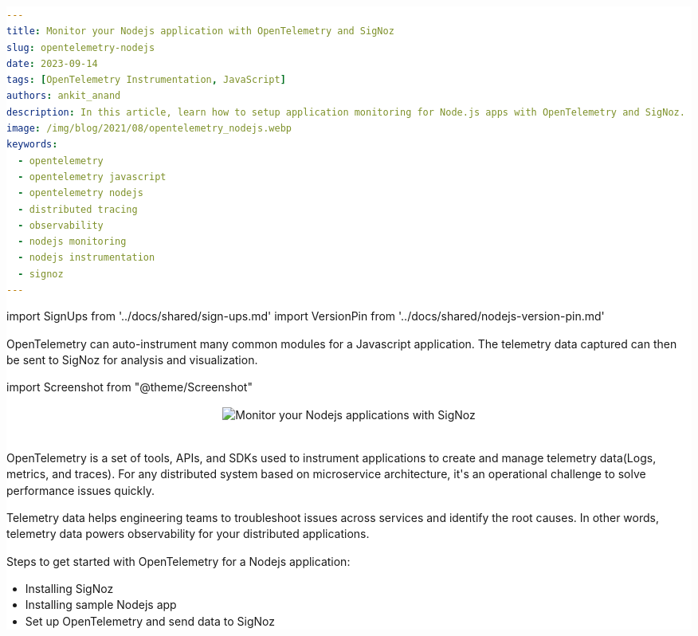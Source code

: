 ```yaml
---
title: Monitor your Nodejs application with OpenTelemetry and SigNoz
slug: opentelemetry-nodejs
date: 2023-09-14
tags: [OpenTelemetry Instrumentation, JavaScript]
authors: ankit_anand
description: In this article, learn how to setup application monitoring for Node.js apps with OpenTelemetry and SigNoz.
image: /img/blog/2021/08/opentelemetry_nodejs.webp
keywords:
  - opentelemetry
  - opentelemetry javascript
  - opentelemetry nodejs
  - distributed tracing
  - observability
  - nodejs monitoring
  - nodejs instrumentation
  - signoz
---
```


<head>
  <link rel="canonical" href="https://signoz.io/opentelemetry/nodejs/"/>
</head>

import SignUps from '../docs/shared/sign-ups.md'
import VersionPin from '../docs/shared/nodejs-version-pin.md'


OpenTelemetry can auto-instrument many common modules for a Javascript application. The telemetry data captured can then be sent to SigNoz for analysis and visualization.



import Screenshot from "@theme/Screenshot"

<figure data-zoomable align='center'>
 <img className="box-shadowed-image"
  alt="Monitor your Nodejs applications with SigNoz"
  src="/img/blog/common/signoz_charts_application_metrics.webp" />
  </figure>
<br/>
OpenTelemetry is a set of tools, APIs, and SDKs used to instrument applications to create and manage telemetry data(Logs, metrics, and traces). For any distributed system based on microservice architecture, it's an operational challenge to solve performance issues quickly.

Telemetry data helps engineering teams to troubleshoot issues across services and identify the root causes. In other words, telemetry data powers observability for your distributed applications.

Steps to get started with OpenTelemetry for a Nodejs application:

- Installing SigNoz
- Installing sample Nodejs app
- Set up OpenTelemetry and send data to SigNoz
